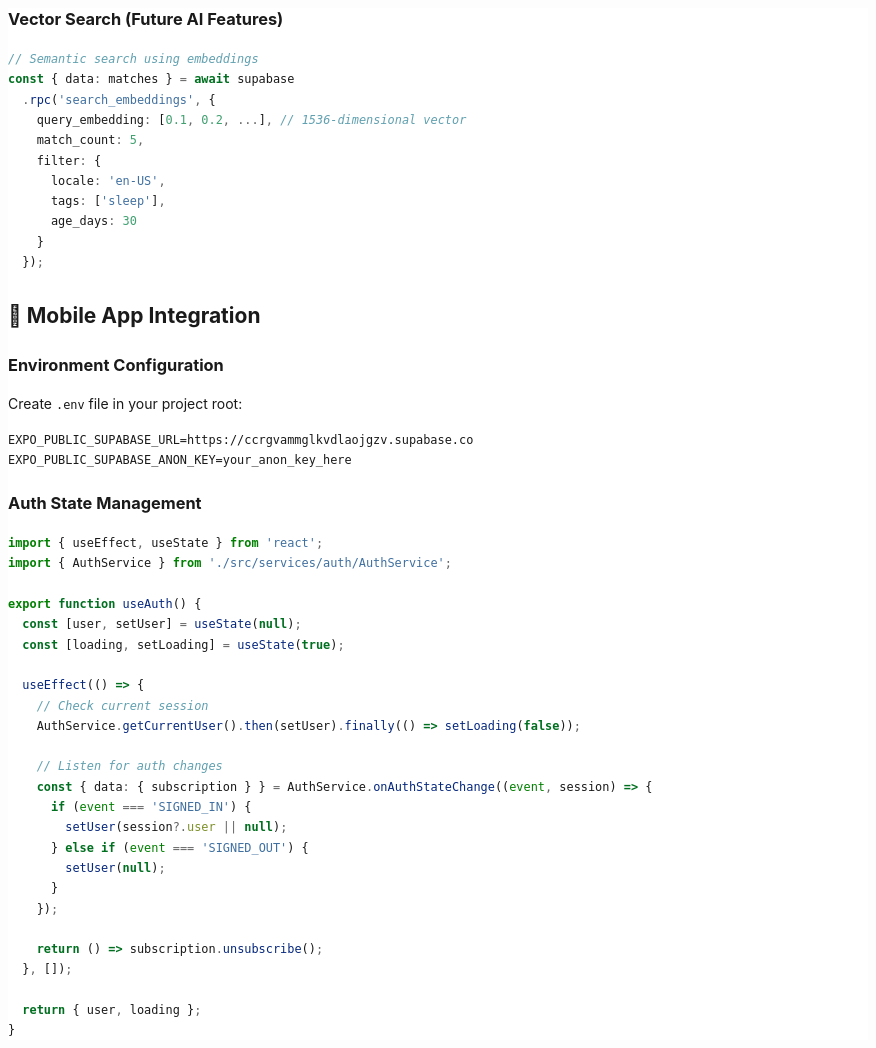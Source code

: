 ### Vector Search (Future AI Features)

```typescript
// Semantic search using embeddings
const { data: matches } = await supabase
  .rpc('search_embeddings', {
    query_embedding: [0.1, 0.2, ...], // 1536-dimensional vector
    match_count: 5,
    filter: {
      locale: 'en-US',
      tags: ['sleep'],
      age_days: 30
    }
  });
```

## 📱 Mobile App Integration

### Environment Configuration

Create `.env` file in your project root:

```env
EXPO_PUBLIC_SUPABASE_URL=https://ccrgvammglkvdlaojgzv.supabase.co
EXPO_PUBLIC_SUPABASE_ANON_KEY=your_anon_key_here
```

### Auth State Management

```typescript
import { useEffect, useState } from 'react';
import { AuthService } from './src/services/auth/AuthService';

export function useAuth() {
  const [user, setUser] = useState(null);
  const [loading, setLoading] = useState(true);

  useEffect(() => {
    // Check current session
    AuthService.getCurrentUser().then(setUser).finally(() => setLoading(false));

    // Listen for auth changes
    const { data: { subscription } } = AuthService.onAuthStateChange((event, session) => {
      if (event === 'SIGNED_IN') {
        setUser(session?.user || null);
      } else if (event === 'SIGNED_OUT') {
        setUser(null);
      }
    });

    return () => subscription.unsubscribe();
  }, []);

  return { user, loading };
}
```
